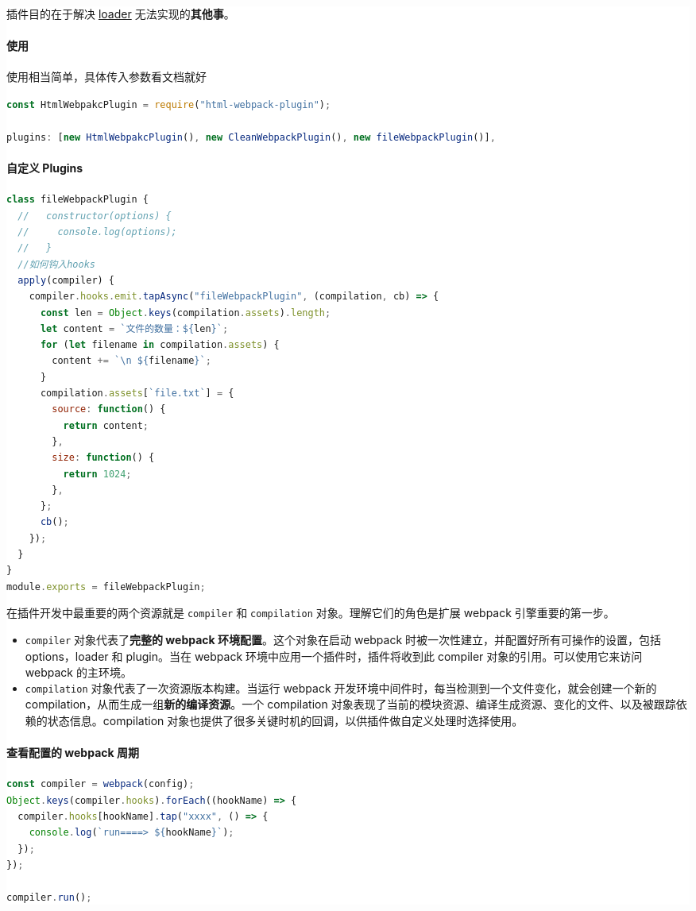 插件目的在于解决 [loader](https://www.webpackjs.com/concepts/loaders) 无法实现的**其他事**。

#### 使用

使用相当简单，具体传入参数看文档就好

```js
const HtmlWebpakcPlugin = require("html-webpack-plugin");

plugins: [new HtmlWebpakcPlugin(), new CleanWebpackPlugin(), new fileWebpackPlugin()],
```

#### 自定义 Plugins

```js
class fileWebpackPlugin {
  //   constructor(options) {
  //     console.log(options);
  //   }
  //如何钩入hooks
  apply(compiler) {
    compiler.hooks.emit.tapAsync("fileWebpackPlugin", (compilation, cb) => {
      const len = Object.keys(compilation.assets).length;
      let content = `文件的数量：${len}`;
      for (let filename in compilation.assets) {
        content += `\n ${filename}`;
      }
      compilation.assets[`file.txt`] = {
        source: function() {
          return content;
        },
        size: function() {
          return 1024;
        },
      };
      cb();
    });
  }
}
module.exports = fileWebpackPlugin;
```

在插件开发中最重要的两个资源就是 `compiler` 和 `compilation` 对象。理解它们的角色是扩展 webpack 引擎重要的第一步。

- `compiler` 对象代表了**完整的 webpack 环境配置**。这个对象在启动 webpack 时被一次性建立，并配置好所有可操作的设置，包括 options，loader 和 plugin。当在 webpack 环境中应用一个插件时，插件将收到此 compiler 对象的引用。可以使用它来访问 webpack 的主环境。
- `compilation` 对象代表了一次资源版本构建。当运行 webpack 开发环境中间件时，每当检测到一个文件变化，就会创建一个新的 compilation，从而生成一组**新的编译资源**。一个 compilation 对象表现了当前的模块资源、编译生成资源、变化的文件、以及被跟踪依赖的状态信息。compilation 对象也提供了很多关键时机的回调，以供插件做自定义处理时选择使用。

#### 查看配置的 webpack 周期

```js
const compiler = webpack(config);
Object.keys(compiler.hooks).forEach((hookName) => {
  compiler.hooks[hookName].tap("xxxx", () => {
    console.log(`run====> ${hookName}`);
  });
});

compiler.run();
```
